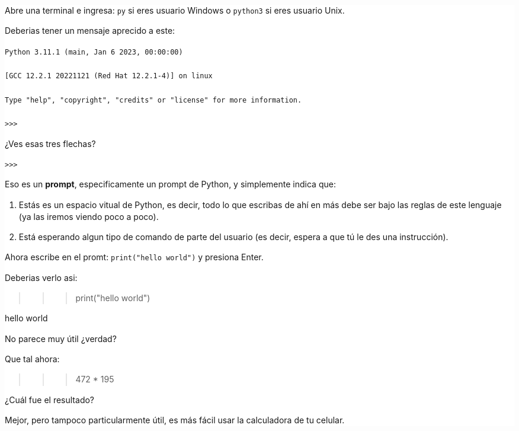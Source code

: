 Abre una terminal e ingresa: `py` si eres usuario Windows o `python3` si eres usuario Unix.

  

Deberias tener un mensaje aprecido a este:

  

```
Python 3.11.1 (main, Jan 6 2023, 00:00:00)

[GCC 12.2.1 20221121 (Red Hat 12.2.1-4)] on linux

Type "help", "copyright", "credits" or "license" for more information.

>>>
```




¿Ves esas tres flechas?

`>>>`

  

Eso es un **prompt**, especificamente un prompt de Python, y simplemente indica que:

  

1. Estás es un espacio vitual de Python, es decir, todo lo que escribas de ahí en más debe ser bajo las reglas de este lenguaje (ya las iremos viendo poco a poco).

2. Está esperando algun tipo de comando de parte del usuario (es decir, espera a que tú le des una instrucción).

  

Ahora escribe en el promt: `print("hello world")` y presiona Enter.

Deberias verlo asi:

  

>>> print("hello world")

hello world

  
  
  

No parece muy útil ¿verdad?

  

Que tal ahora:

  

>>> 472 * 195

¿Cuál fue el resultado?

  

Mejor, pero tampoco particularmente útil, es más fácil usar la calculadora de tu celular.

  

